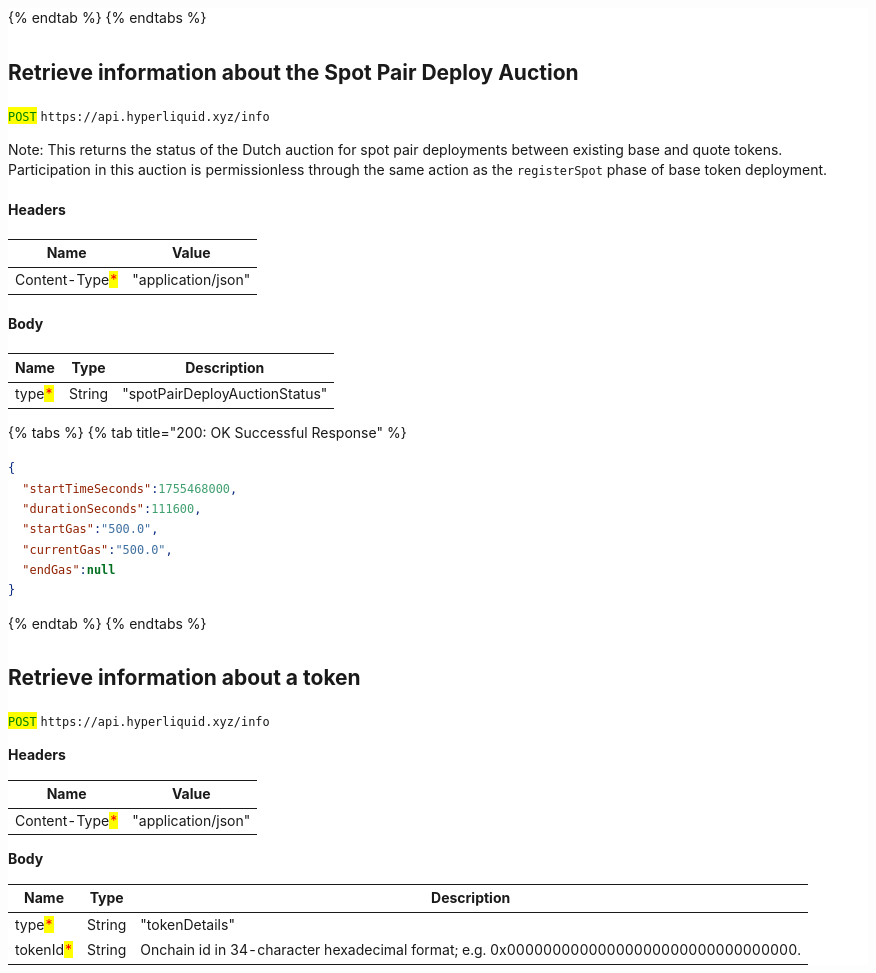 {% endtab %}
{% endtabs %}

## Retrieve information about the Spot Pair Deploy Auction

<mark style="color:green;">`POST`</mark> `https://api.hyperliquid.xyz/info`

Note: This returns the status of the Dutch auction for spot pair deployments between existing base and quote tokens. Participation in this auction is permissionless through the same action as the `registerSpot` phase of base token deployment.

#### Headers

| Name                                           | Value              |
| ---------------------------------------------- | ------------------ |
| Content-Type<mark style="color:red;">\*</mark> | "application/json" |

#### Body

| Name                                   | Type   | Description                   |
| -------------------------------------- | ------ | ----------------------------- |
| type<mark style="color:red;">\*</mark> | String | "spotPairDeployAuctionStatus" |

{% tabs %}
{% tab title="200: OK Successful Response" %}

```json
{
  "startTimeSeconds":1755468000,
  "durationSeconds":111600,
  "startGas":"500.0",
  "currentGas":"500.0",
  "endGas":null
}
```

{% endtab %}
{% endtabs %}

## Retrieve information about a token

<mark style="color:green;">`POST`</mark> `https://api.hyperliquid.xyz/info`

**Headers**

| Name                                           | Value              |
| ---------------------------------------------- | ------------------ |
| Content-Type<mark style="color:red;">\*</mark> | "application/json" |

**Body**

| Name                                      | Type   | Description                                                                             |
| ----------------------------------------- | ------ | --------------------------------------------------------------------------------------- |
| type<mark style="color:red;">\*</mark>    | String | "tokenDetails"                                                                          |
| tokenId<mark style="color:red;">\*</mark> | String | Onchain id in 34-character hexadecimal format; e.g. 0x00000000000000000000000000000000. |
